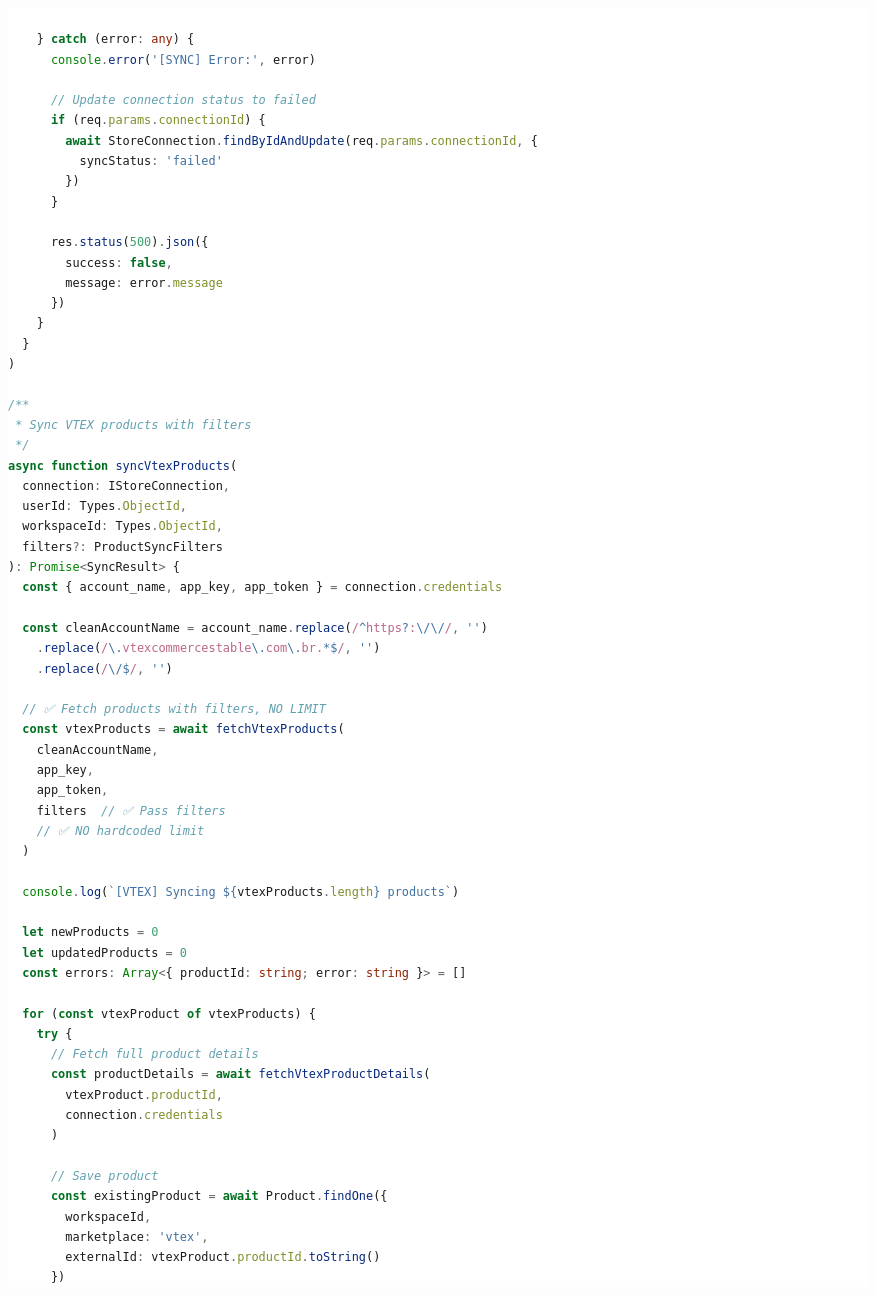 ```typescript

    } catch (error: any) {
      console.error('[SYNC] Error:', error)

      // Update connection status to failed
      if (req.params.connectionId) {
        await StoreConnection.findByIdAndUpdate(req.params.connectionId, {
          syncStatus: 'failed'
        })
      }

      res.status(500).json({
        success: false,
        message: error.message
      })
    }
  }
)

/**
 * Sync VTEX products with filters
 */
async function syncVtexProducts(
  connection: IStoreConnection,
  userId: Types.ObjectId,
  workspaceId: Types.ObjectId,
  filters?: ProductSyncFilters
): Promise<SyncResult> {
  const { account_name, app_key, app_token } = connection.credentials

  const cleanAccountName = account_name.replace(/^https?:\/\//, '')
    .replace(/\.vtexcommercestable\.com\.br.*$/, '')
    .replace(/\/$/, '')

  // ✅ Fetch products with filters, NO LIMIT
  const vtexProducts = await fetchVtexProducts(
    cleanAccountName,
    app_key,
    app_token,
    filters  // ✅ Pass filters
    // ✅ NO hardcoded limit
  )

  console.log(`[VTEX] Syncing ${vtexProducts.length} products`)

  let newProducts = 0
  let updatedProducts = 0
  const errors: Array<{ productId: string; error: string }> = []

  for (const vtexProduct of vtexProducts) {
    try {
      // Fetch full product details
      const productDetails = await fetchVtexProductDetails(
        vtexProduct.productId,
        connection.credentials
      )

      // Save product
      const existingProduct = await Product.findOne({
        workspaceId,
        marketplace: 'vtex',
        externalId: vtexProduct.productId.toString()
      })
```